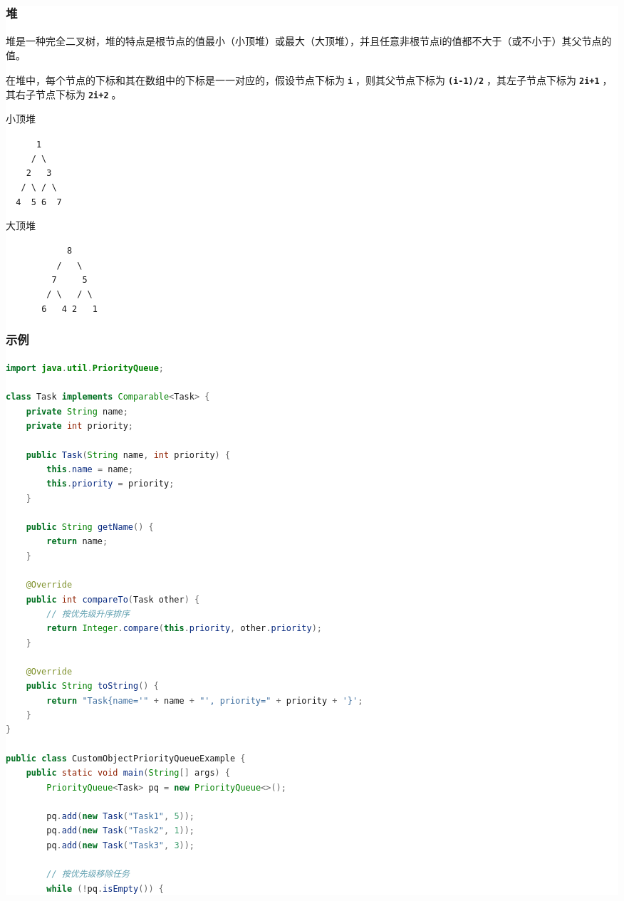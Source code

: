### 堆

堆是一种完全二叉树，堆的特点是根节点的值最小（小顶堆）或最大（大顶堆），并且任意非根节点i的值都不大于（或不小于）其父节点的值。

在堆中，每个节点的下标和其在数组中的下标是一一对应的，假设节点下标为 **`i`** ，则其父节点下标为 **`(i-1)/2`** ，其左子节点下标为 **`2i+1`** ，其右子节点下标为 **`2i+2`** 。

小顶堆

```
      1
     / \
    2   3
   / \ / \
  4  5 6  7
```

大顶堆

```
            8
          /   \
         7     5
        / \   / \
       6   4 2   1
```

### 示例

```java
import java.util.PriorityQueue;

class Task implements Comparable<Task> {
    private String name;
    private int priority;

    public Task(String name, int priority) {
        this.name = name;
        this.priority = priority;
    }

    public String getName() {
        return name;
    }

    @Override
    public int compareTo(Task other) {
        // 按优先级升序排序
        return Integer.compare(this.priority, other.priority);
    }

    @Override
    public String toString() {
        return "Task{name='" + name + "', priority=" + priority + '}';
    }
}

public class CustomObjectPriorityQueueExample {
    public static void main(String[] args) {
        PriorityQueue<Task> pq = new PriorityQueue<>();

        pq.add(new Task("Task1", 5));
        pq.add(new Task("Task2", 1));
        pq.add(new Task("Task3", 3));

        // 按优先级移除任务
        while (!pq.isEmpty()) {
```